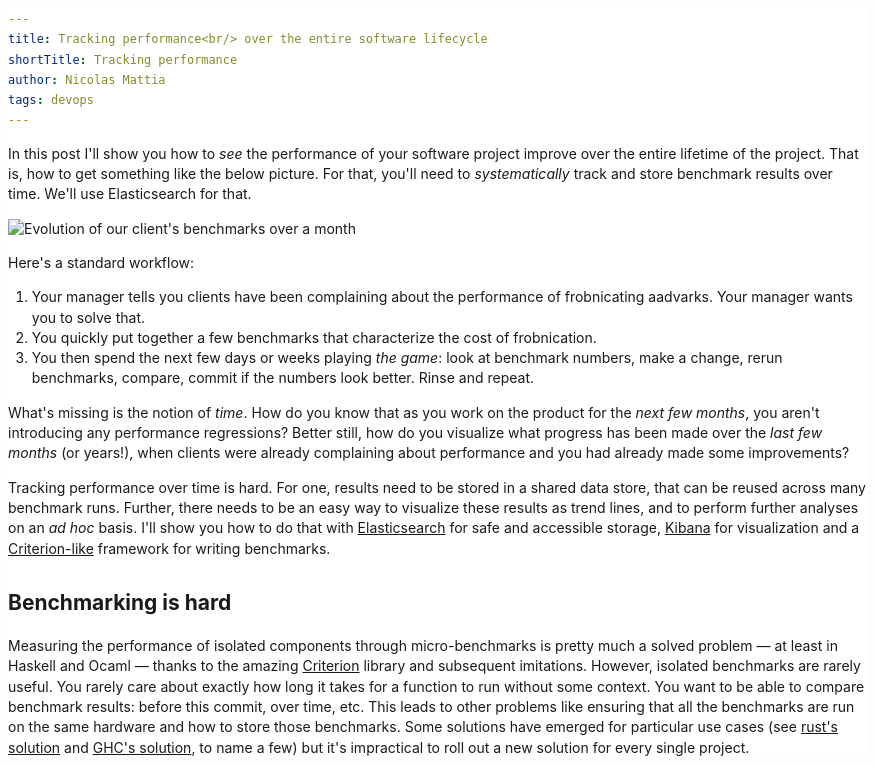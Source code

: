 ```yaml
---
title: Tracking performance<br/> over the entire software lifecycle
shortTitle: Tracking performance
author: Nicolas Mattia
tags: devops
---
```


In this post I'll show you how to *see* the performance of your
software project improve over the entire lifetime of the project. That
is, how to get something like the below picture. For that, you'll need
to *systematically* track and store benchmark results over time. We'll
use Elasticsearch for that.

<img title="Evolution of our client's benchmarks over a month" alt="Evolution of our client's benchmarks over a month" src="../img/posts/hyperion-realworld.png" style="max-width: 100%;max-height: 100%;"></img>

Here's a standard workflow:

1. Your manager tells you clients have been complaining about the
   performance of frobnicating aadvarks. Your manager wants you to
   solve that.
1. You quickly put together a few benchmarks that characterize the
   cost of frobnication.
1. You then spend the next few days or weeks playing _the game_: look
   at benchmark numbers, make a change, rerun benchmarks, compare,
   commit if the numbers look better. Rinse and repeat.

What's missing is the notion of _time_. How do you know that as you
work on the product for the _next few months_, you aren't introducing
any performance regressions? Better still, how do you visualize what
progress has been made over the _last few months_ (or years!), when
clients were already complaining about performance and you had already
made some improvements?

Tracking performance over time is hard. For one, results need to be stored in a
shared data store, that can be reused across many benchmark runs. Further,
there needs to be an easy way to visualize these results as trend lines, and to
perform further analyses on an *ad hoc* basis. I'll show you how to do that
with [Elasticsearch][elastic] for safe and accessible storage, [Kibana][kibana]
for visualization and a [Criterion-like][hyperion] framework for writing
benchmarks.

## Benchmarking is hard

Measuring the performance of isolated components through micro-benchmarks is
pretty much a solved problem — at least in Haskell and Ocaml — thanks to the
amazing [Criterion][criterion] library and subsequent imitations. However,
isolated benchmarks are rarely useful.  You rarely care about exactly how long
it takes for a function to run without some context. You want to be able to
compare benchmark results: before this commit, over time, etc. This leads to
other problems like ensuring that all the benchmarks are run on the same
hardware and how to store those benchmarks. Some solutions have emerged for
particular use cases (see [rust's solution](https://perf.rust-lang.org/) and
[GHC's solution](https://perf.haskell.org/ghc/), to name a few) but it's
impractical to roll out a new solution for every single project.


[criterion]: https://github.com/bos/criterion
[docker-compose]: https://docs.docker.com/compose/
[elastic]: https://www.elastic.co/products/elasticsearch
[hyperion]: https://github.com/tweag/hyperion
[kibana]: https://www.elastic.co/products/kibana